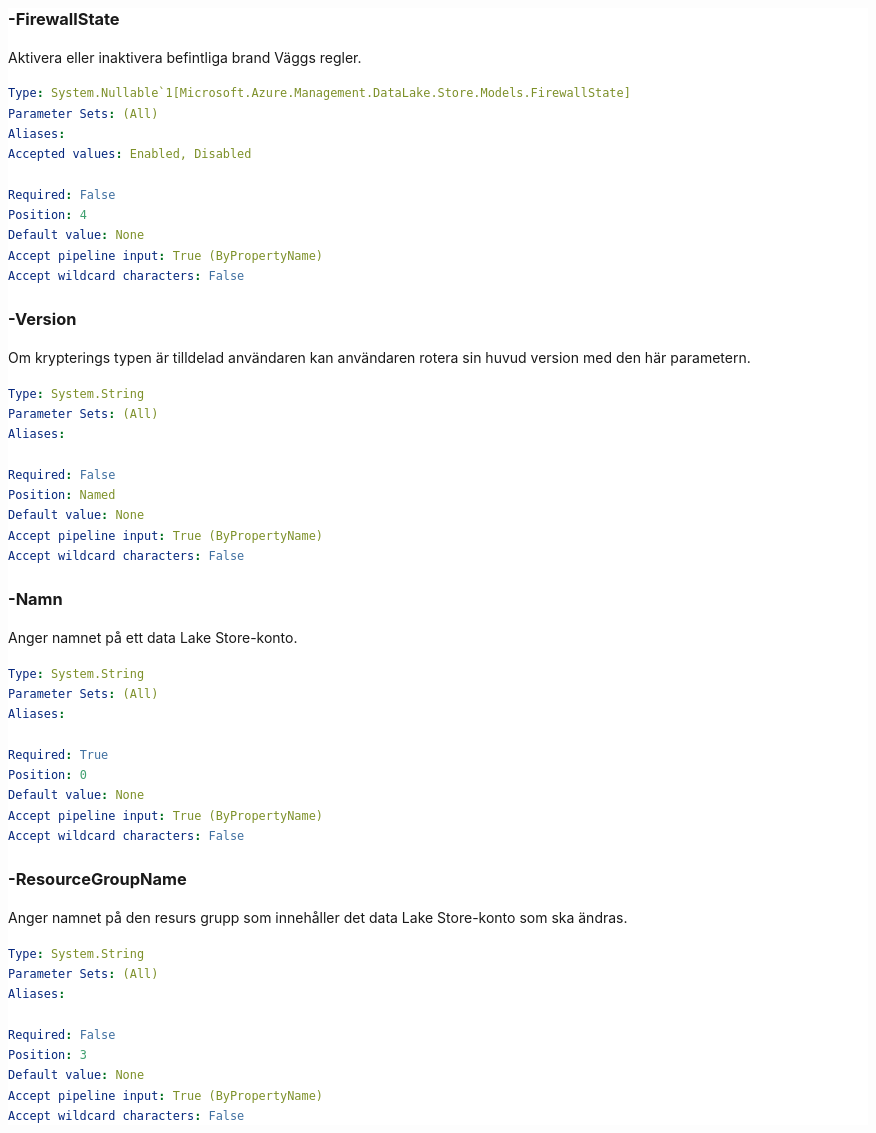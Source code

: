 ### -FirewallState
Aktivera eller inaktivera befintliga brand Väggs regler.

```yaml
Type: System.Nullable`1[Microsoft.Azure.Management.DataLake.Store.Models.FirewallState]
Parameter Sets: (All)
Aliases:
Accepted values: Enabled, Disabled

Required: False
Position: 4
Default value: None
Accept pipeline input: True (ByPropertyName)
Accept wildcard characters: False
```

### -Version
Om krypterings typen är tilldelad användaren kan användaren rotera sin huvud version med den här parametern.

```yaml
Type: System.String
Parameter Sets: (All)
Aliases:

Required: False
Position: Named
Default value: None
Accept pipeline input: True (ByPropertyName)
Accept wildcard characters: False
```

### -Namn
Anger namnet på ett data Lake Store-konto.

```yaml
Type: System.String
Parameter Sets: (All)
Aliases:

Required: True
Position: 0
Default value: None
Accept pipeline input: True (ByPropertyName)
Accept wildcard characters: False
```

### -ResourceGroupName
Anger namnet på den resurs grupp som innehåller det data Lake Store-konto som ska ändras.

```yaml
Type: System.String
Parameter Sets: (All)
Aliases:

Required: False
Position: 3
Default value: None
Accept pipeline input: True (ByPropertyName)
Accept wildcard characters: False
```
